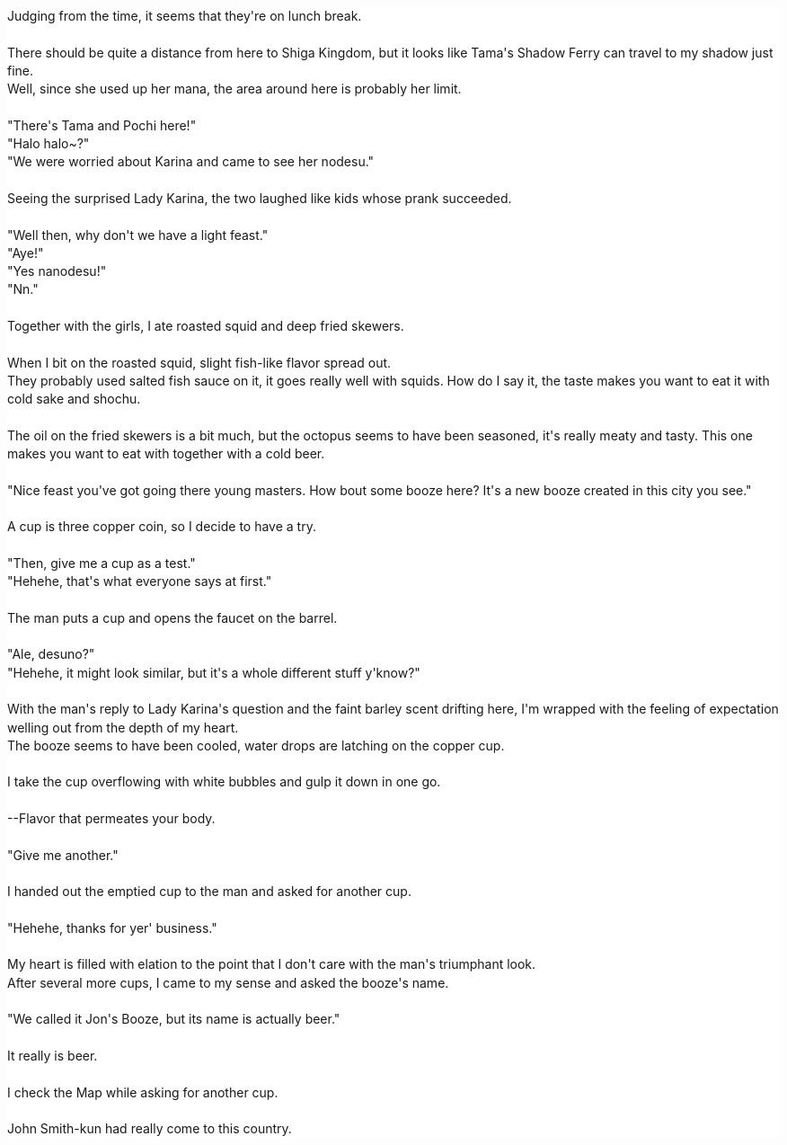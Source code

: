 Judging from the time, it seems that they're on lunch break.<br/>
<br/>
There should be quite a distance from here to Shiga Kingdom, but it looks like Tama's Shadow Ferry can travel to my shadow just fine.<br/>
Well, since she used up her mana, the area around here is probably her limit.<br/>
<br/>
"There's Tama and Pochi here!"<br/>
"Halo halo~?"<br/>
"We were worried about Karina and came to see her nodesu."<br/>
<br/>
Seeing the surprised Lady Karina, the two laughed like kids whose prank succeeded.<br/>
<br/>
"Well then, why don't we have a light feast."<br/>
"Aye!"<br/>
"Yes nanodesu!"<br/>
"Nn."<br/>
<br/>
Together with the girls, I ate roasted squid and deep fried skewers.<br/>
<br/>
When I bit on the roasted squid, slight fish-like flavor spread out.<br/>
They probably used salted fish sauce on it, it goes really well with squids. How do I say it, the taste makes you want to eat it with cold sake and shochu.<br/>
<br/>
The oil on the fried skewers is a bit much, but the octopus seems to have been seasoned, it's really meaty and tasty. This one makes you want to eat with together with a cold beer.<br/>
<br/>
"Nice feast you've got going there young masters. How bout some booze here? It's a new booze created in this city you see."<br/>
<br/>
A cup is three copper coin, so I decide to have a try.<br/>
<br/>
"Then, give me a cup as a test."<br/>
"Hehehe, that's what everyone says at first."<br/>
<br/>
The man puts a cup and opens the faucet on the barrel.<br/>
<br/>
"Ale, desuno?"<br/>
"Hehehe, it might look similar, but it's a whole different stuff y'know?"<br/>
<br/>
With the man's reply to Lady Karina's question and the faint barley scent drifting here, I'm wrapped with the feeling of expectation welling out from the depth of my heart.<br/>
The booze seems to have been cooled, water drops are latching on the copper cup.<br/>
<br/>
I take the cup overflowing with white bubbles and gulp it down in one go.<br/>
<br/>
--Flavor that permeates your body.<br/>
<br/>
"Give me another."<br/>
<br/>
I handed out the emptied cup to the man and asked for another cup.<br/>
<br/>
"Hehehe, thanks for yer' business."<br/>
<br/>
My heart is filled with elation to the point that I don't care with the man's triumphant look.<br/>
After several more cups, I came to my sense and asked the booze's name.<br/>
<br/>
"We called it Jon's Booze, but its name is actually beer."<br/>
<br/>
It really is beer.<br/>
<br/>
I check the Map while asking for another cup.<br/>
<br/>
John Smith-kun had really come to this country.<br/>